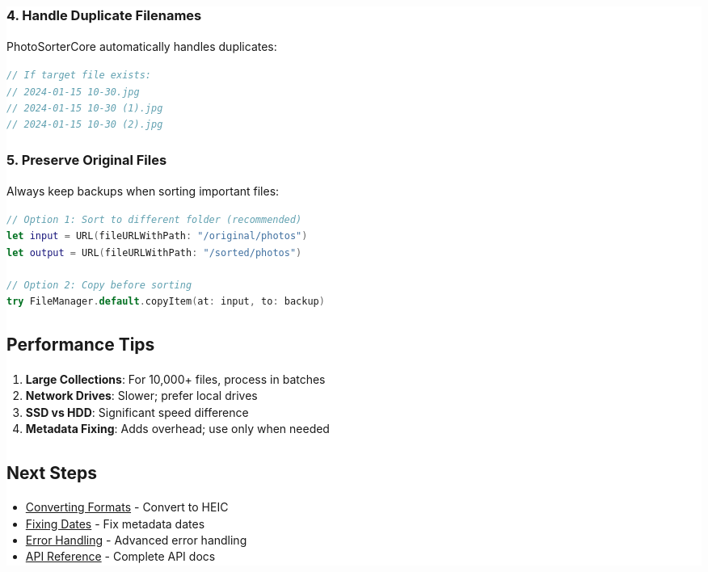 ### 4. Handle Duplicate Filenames

PhotoSorterCore automatically handles duplicates:

```swift
// If target file exists:
// 2024-01-15 10-30.jpg
// 2024-01-15 10-30 (1).jpg
// 2024-01-15 10-30 (2).jpg
```

### 5. Preserve Original Files

Always keep backups when sorting important files:

```swift
// Option 1: Sort to different folder (recommended)
let input = URL(fileURLWithPath: "/original/photos")
let output = URL(fileURLWithPath: "/sorted/photos")

// Option 2: Copy before sorting
try FileManager.default.copyItem(at: input, to: backup)
```

## Performance Tips

1. **Large Collections**: For 10,000+ files, process in batches
2. **Network Drives**: Slower; prefer local drives
3. **SSD vs HDD**: Significant speed difference
4. **Metadata Fixing**: Adds overhead; use only when needed

## Next Steps

- [Converting Formats](ConvertingFormats.md) - Convert to HEIC
- [Fixing Dates](FixingDates.md) - Fix metadata dates
- [Error Handling](ErrorHandling.md) - Advanced error handling
- [API Reference](../api/SorterEngine.md) - Complete API docs
